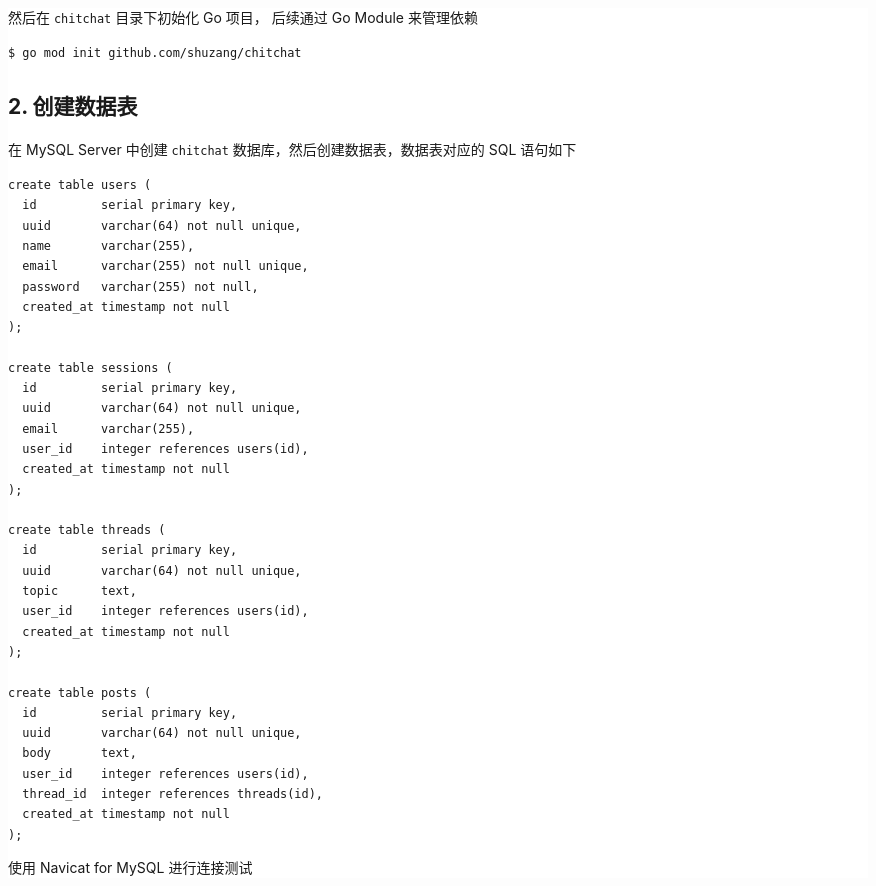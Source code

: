 然后在 `chitchat` 目录下初始化 Go 项目， 后续通过 Go Module 来管理依赖

```bash
$ go mod init github.com/shuzang/chitchat
```

## 2. 创建数据表

在 MySQL Server 中创建 `chitchat` 数据库，然后创建数据表，数据表对应的 SQL 语句如下

```mysql
create table users (
  id         serial primary key,
  uuid       varchar(64) not null unique,
  name       varchar(255),
  email      varchar(255) not null unique,
  password   varchar(255) not null,
  created_at timestamp not null
);
    
create table sessions (
  id         serial primary key,
  uuid       varchar(64) not null unique,
  email      varchar(255),
  user_id    integer references users(id),
  created_at timestamp not null
);
    
create table threads (
  id         serial primary key,
  uuid       varchar(64) not null unique,
  topic      text,
  user_id    integer references users(id),
  created_at timestamp not null
);
    
create table posts (
  id         serial primary key,
  uuid       varchar(64) not null unique,
  body       text,
  user_id    integer references users(id),
  thread_id  integer references threads(id),
  created_at timestamp not null
);
```

使用 Navicat for MySQL 进行连接测试
